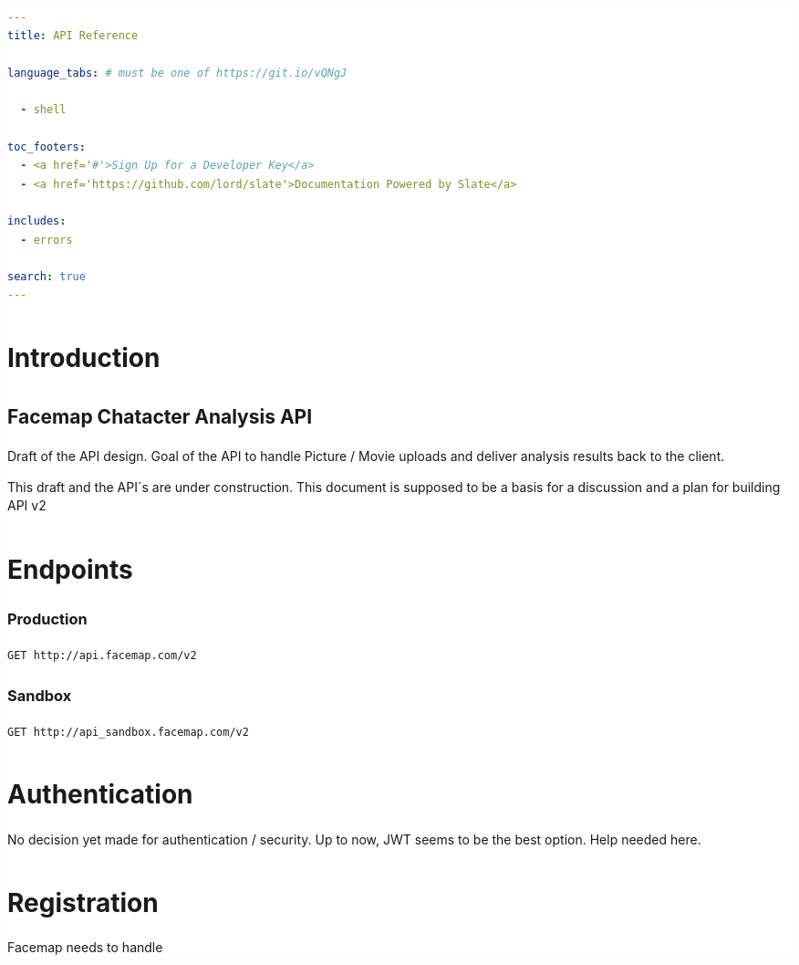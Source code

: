 ```yaml
---
title: API Reference

language_tabs: # must be one of https://git.io/vQNgJ

  - shell

toc_footers:
  - <a href='#'>Sign Up for a Developer Key</a>
  - <a href='https://github.com/lord/slate'>Documentation Powered by Slate</a>

includes:
  - errors

search: true
---
```


# Introduction

## Facemap Chatacter Analysis API

Draft of the API design. Goal of the API to handle Picture / Movie uploads and deliver analysis results back to the client.

<aside class="warning">This draft and the API´s are under construction. This document is supposed to be a basis for a discussion and a plan for building API v2</aside>

# Endpoints
### Production
`GET http://api.facemap.com/v2`

### Sandbox
`GET http://api_sandbox.facemap.com/v2`

# Authentication

<aside class="notice">
No decision yet made for authentication / security. Up to now, JWT seems to be the best option. Help needed here.
</aside>

# Registration

Facemap needs to handle
